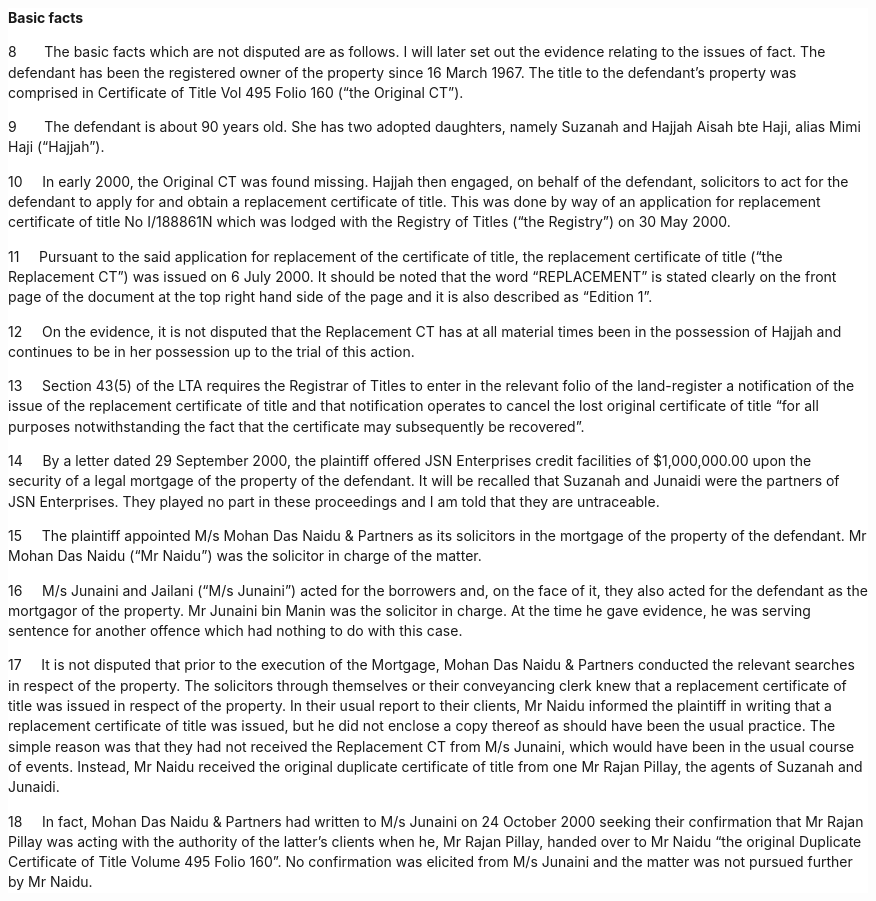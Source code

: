 **Basic facts** 

8       The basic facts which are not disputed are as follows. I will later set out the evidence relating to the issues of fact. The defendant has been the registered owner of the property since 16 March 1967. The title to the defendant’s property was comprised in Certificate of Title Vol 495 Folio 160 (“the Original CT”). 

9       The defendant is about 90 years old. She has two adopted daughters, namely Suzanah and Hajjah Aisah bte Haji, alias Mimi Haji (“Hajjah”). 

10     In early 2000, the Original CT was found missing. Hajjah then engaged, on behalf of the defendant, solicitors to act for the defendant to apply for and obtain a replacement certificate of title. This was done by way of an application for replacement certificate of title No I/188861N which was lodged with the Registry of Titles (“the Registry”) on 30 May 2000. 

11     Pursuant to the said application for replacement of the certificate of title, the replacement certificate of title (“the Replacement CT”) was issued on 6 July 2000. It should be noted that the word “REPLACEMENT” is stated clearly on the front page of the document at the top right hand side of the page and it is also described as “Edition 1”. 


12     On the evidence, it is not disputed that the Replacement CT has at all material times been in the possession of Hajjah and continues to be in her possession up to the trial of this action. 

13     Section 43(5) of the LTA requires the Registrar of Titles to enter in the relevant folio of the land-register a notification of the issue of the replacement certificate of title and that notification operates to cancel the lost original certificate of title “for all purposes notwithstanding the fact that the certificate may subsequently be recovered”. 

14     By a letter dated 29 September 2000, the plaintiff offered JSN Enterprises credit facilities of $1,000,000.00 upon the security of a legal mortgage of the property of the defendant. It will be recalled that Suzanah and Junaidi were the partners of JSN Enterprises. They played no part in these proceedings and I am told that they are untraceable. 

15     The plaintiff appointed M/s Mohan Das Naidu & Partners as its solicitors in the mortgage of the property of the defendant. Mr Mohan Das Naidu (“Mr Naidu”) was the solicitor in charge of the matter. 

16     M/s Junaini and Jailani (“M/s Junaini”) acted for the borrowers and, on the face of it, they also acted for the defendant as the mortgagor of the property. Mr Junaini bin Manin was the solicitor in charge. At the time he gave evidence, he was serving sentence for another offence which had nothing to do with this case. 

17     It is not disputed that prior to the execution of the Mortgage, Mohan Das Naidu & Partners conducted the relevant searches in respect of the property. The solicitors through themselves or their conveyancing clerk knew that a replacement certificate of title was issued in respect of the property. In their usual report to their clients, Mr Naidu informed the plaintiff in writing that a replacement certificate of title was issued, but he did not enclose a copy thereof as should have been the usual practice. The simple reason was that they had not received the Replacement CT from M/s Junaini, which would have been in the usual course of events. Instead, Mr Naidu received the original duplicate certificate of title from one Mr Rajan Pillay, the agents of Suzanah and Junaidi. 

18     In fact, Mohan Das Naidu & Partners had written to M/s Junaini on 24 October 2000 seeking their confirmation that Mr Rajan Pillay was acting with the authority of the latter’s clients when he, Mr Rajan Pillay, handed over to Mr Naidu “the original Duplicate Certificate of Title Volume 495 Folio 160”. No confirmation was elicited from M/s Junaini and the matter was not pursued further by Mr Naidu. 
